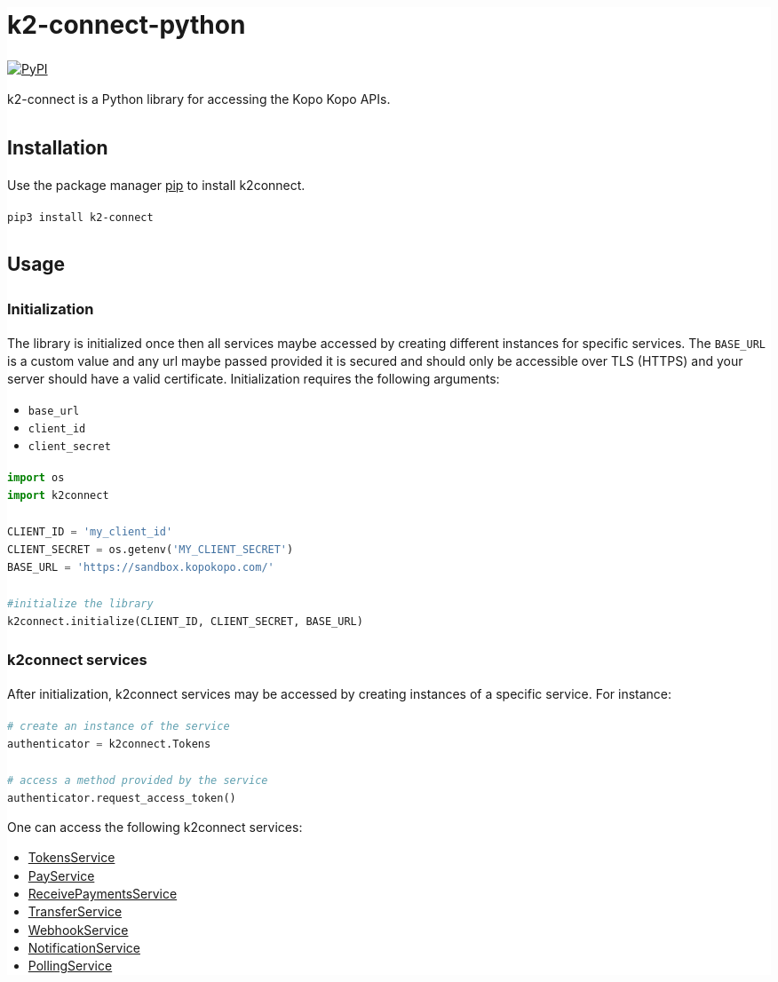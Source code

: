 # k2-connect-python
[![PyPI](https://img.shields.io/pypi/v/k2-connect?style=for-the-badge)](https://pypi.org/project/k2-connect/)

k2-connect is a Python library for accessing the Kopo Kopo APIs.

## Installation

Use the package manager [pip](https://pip.pypa.io/en/stable/) to install k2connect.

```bash
pip3 install k2-connect
```

## Usage
### Initialization
The library is initialized once then all services maybe accessed by creating different instances for specific services.
The `BASE_URL` is a custom value and any url maybe passed provided it is secured and should only be accessible over TLS (HTTPS) and your server should have a valid certificate.
Initialization requires the following arguments:
* `base_url`
* `client_id`
* `client_secret`

```python
import os
import k2connect

CLIENT_ID = 'my_client_id'
CLIENT_SECRET = os.getenv('MY_CLIENT_SECRET')
BASE_URL = 'https://sandbox.kopokopo.com/'

#initialize the library
k2connect.initialize(CLIENT_ID, CLIENT_SECRET, BASE_URL)
```

### k2connect services
After initialization, k2connect services may be accessed by creating instances of a specific service. For instance:
```python
# create an instance of the service 
authenticator = k2connect.Tokens

# access a method provided by the service
authenticator.request_access_token()
```
One can access the following k2connect services:
- [TokensService](#token-service)
- [PayService](#pay-service)
- [ReceivePaymentsService](#receive-payments-service)
- [TransferService](#transfers-service)
- [WebhookService](#webhook-service)
- [NotificationService](#notification-service)
- [PollingService](#polling-service)
